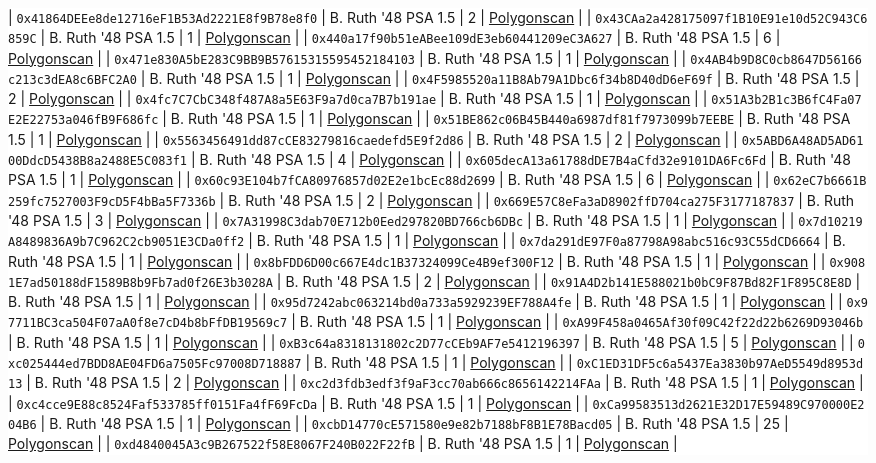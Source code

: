 | `0x41864DEEe8de12716eF1B53Ad2221E8f9B78e8f0` | B. Ruth '48 PSA 1.5 | 2 | [Polygonscan](https://polygonscan.com/tx/0xa4ad835ae3c13507358b8daecf56b55c6a1b982af16f3c0b8fdc18620df271dc) |
| `0x43CAa2a428175097f1B10E91e10d52C943C6859C` | B. Ruth '48 PSA 1.5 | 1 | [Polygonscan](https://polygonscan.com/tx/0x1a5d54a62a5c92e0dc1b3c50ff52a09d1b838d597086ca8669c052ba97d7e553) |
| `0x440a17f90b51eABee109dE3eb60441209eC3A627` | B. Ruth '48 PSA 1.5 | 6 | [Polygonscan](https://polygonscan.com/tx/0xaa242e6e86ac11f792fed666fe10cc147da9172acedae1b4b601d6b22e298c27) |
| `0x471e830A5bE283C9BB9B57615315595452184103` | B. Ruth '48 PSA 1.5 | 1 | [Polygonscan](https://polygonscan.com/tx/0x8b09135283cb5b2d8b32633afbeb532da5e678a7cd2b0957490e81b83ce1aef5) |
| `0x4AB4b9D8C0cb8647D56166c213c3dEA8c6BFC2A0` | B. Ruth '48 PSA 1.5 | 1 | [Polygonscan](https://polygonscan.com/tx/0x1681e960412eafe324d5a2649236c56ff19b97a25e069a605d06458b55eb6ac1) |
| `0x4F5985520a11B8Ab79A1Dbc6f34b8D40dD6eF69f` | B. Ruth '48 PSA 1.5 | 2 | [Polygonscan](https://polygonscan.com/tx/0xe333e1264f1611e9c02821c5ef9a3a6dfe26a36c3e3b1d4b97c8882b218cd1d7) |
| `0x4fc7C7CbC348f487A8a5E63F9a7d0ca7B7b191ae` | B. Ruth '48 PSA 1.5 | 1 | [Polygonscan](https://polygonscan.com/tx/0xc4a9229740aedacc9f96bcf3ab5b0a8549be19987b1bfba02475f56f721e30c9) |
| `0x51A3b2B1c3B6fC4Fa07E2E22753a046fB9F686fc` | B. Ruth '48 PSA 1.5 | 1 | [Polygonscan](https://polygonscan.com/tx/0x6e0d53e64ef3aedbcf32eae1d0cea78903dc7534bca22306003ed20e88433a51) |
| `0x51BE862c06B45B440a6987df81f7973099b7EEBE` | B. Ruth '48 PSA 1.5 | 1 | [Polygonscan](https://polygonscan.com/tx/0x349806d9ce942fffb2e888f887281d91a6f8476c2bfe9439732f08504d1f3e92) |
| `0x5563456491dd87cCE83279816caedefd5E9f2d86` | B. Ruth '48 PSA 1.5 | 2 | [Polygonscan](https://polygonscan.com/tx/0xe915db52c4860f4522760babbe5e7ff35681dfb091f9b735347bf67090af4ccb) |
| `0x5ABD6A48AD5AD6100DdcD5438B8a2488E5C083f1` | B. Ruth '48 PSA 1.5 | 4 | [Polygonscan](https://polygonscan.com/tx/0x630ade6714b7bf1580dd7b760701da9cb68b529184ef2b14d0b00baf1de4a75b) |
| `0x605decA13a61788dDE7B4aCfd32e9101DA6Fc6Fd` | B. Ruth '48 PSA 1.5 | 1 | [Polygonscan](https://polygonscan.com/tx/0x39f0a6c30c22c09bbd1384b8d775186f83e4c0053262b0a557bbb2ac768b454f) |
| `0x60c93E104b7fCA80976857d02E2e1bcEc88d2699` | B. Ruth '48 PSA 1.5 | 6 | [Polygonscan](https://polygonscan.com/tx/0x4d8e3f418f577c2e9d0bea8f296296d74aa61837ef7d83aa5a078369d556f566) |
| `0x62eC7b6661B259fc7527003F9cD5F4bBa5F7336b` | B. Ruth '48 PSA 1.5 | 2 | [Polygonscan](https://polygonscan.com/tx/0x5f0161dfb07031da272d6a94ab22f4eb05d177745996226a8876ab00412911aa) |
| `0x669E57C8eFa3aD8902ffD704ca275F3177187837` | B. Ruth '48 PSA 1.5 | 3 | [Polygonscan](https://polygonscan.com/tx/0x8c7d0cc9dab5fafcc4922c0650c77b165cb81a50b170fbca591dedc7df65a109) |
| `0x7A31998C3dab70E712b0Eed297820BD766cb6DBc` | B. Ruth '48 PSA 1.5 | 1 | [Polygonscan](https://polygonscan.com/tx/0x1e6f1cca2b0234c48999f160e37a13e1fc7c0b84d029f818c017d76a80b06dbe) |
| `0x7d10219A8489836A9b7C962C2cb9051E3CDa0ff2` | B. Ruth '48 PSA 1.5 | 1 | [Polygonscan](https://polygonscan.com/tx/0xa1c65c812872fce1b3ef4ab93947a980d9b67e6d4c0735b19be785fc5013bab9) |
| `0x7da291dE97F0a87798A98abc516c93C55dCD6664` | B. Ruth '48 PSA 1.5 | 1 | [Polygonscan](https://polygonscan.com/tx/0x3a360190005da751e5d75453f99128a6fabbc2e478d04c37e97e5b6cd2924a58) |
| `0x8bFDD6D00c667E4dc1B37324099Ce4B9ef300F12` | B. Ruth '48 PSA 1.5 | 1 | [Polygonscan](https://polygonscan.com/tx/0x9f7654bb4ed567a9becb61dc228da232f09a11b48e7e358a75bed9dce7508299) |
| `0x9081E7ad50188dF1589B8b9Fb7ad0f26E3b3028A` | B. Ruth '48 PSA 1.5 | 2 | [Polygonscan](https://polygonscan.com/tx/0xf7d5673bde691a58d30424571840fc76f383f55041ccf5ae88b435c0af4da276) |
| `0x91A4D2b141E588021b0bC9F87Bd82F1F895C8E8D` | B. Ruth '48 PSA 1.5 | 1 | [Polygonscan](https://polygonscan.com/tx/0xb4794642e1031fbaa89a2cf531d0e677b421960b2180d7e4310ad4dc8bae9964) |
| `0x95d7242abc063214bd0a733a5929239EF788A4fe` | B. Ruth '48 PSA 1.5 | 1 | [Polygonscan](https://polygonscan.com/tx/0xaaa26ee4947df6d32417d7abc3f15c833c946d11975cafa579e8c69269824811) |
| `0x97711BC3ca504F07aA0f8e7cD4b8bFfDB19569c7` | B. Ruth '48 PSA 1.5 | 1 | [Polygonscan](https://polygonscan.com/tx/0x4b066241491f4f5f7ca64fd055b85d2d22ca659afc978827183e181e318a0429) |
| `0xA99F458a0465Af30f09C42f22d22b6269D93046b` | B. Ruth '48 PSA 1.5 | 1 | [Polygonscan](https://polygonscan.com/tx/0x2ff4190f0b6e9fef38afaa295e9a99afe5e20843484e4adf45e3a906da9c9e3d) |
| `0xB3c64a8318131802c2D77cCEb9AF7e5412196397` | B. Ruth '48 PSA 1.5 | 5 | [Polygonscan](https://polygonscan.com/tx/0x30c2dea6c4da4affb149e06c8a8d6e4375bde400e68db240fa401e37af7c8181) |
| `0xc025444ed7BDD8AE04FD6a7505Fc97008D718887` | B. Ruth '48 PSA 1.5 | 1 | [Polygonscan](https://polygonscan.com/tx/0xf2204880dc4538c50c87829e80d576d544fced1aefe5f6956ee0fd9ce06da1f8) |
| `0xC1ED31DF5c6a5437Ea3830b97AeD5549d8953d13` | B. Ruth '48 PSA 1.5 | 2 | [Polygonscan](https://polygonscan.com/tx/0x1f85269b93c59dd24c0bb26456f0f9536d0078128321451660f9405cded56c4e) |
| `0xc2d3fdb3edf3f9aF3cc70ab666c8656142214FAa` | B. Ruth '48 PSA 1.5 | 1 | [Polygonscan](https://polygonscan.com/tx/0xf84d845af85133c111161c8838b6f3fa7e0cfbb3c873dbd883a9c47eb2aa4c93) |
| `0xc4cce9E88c8524Faf533785ff0151Fa4fF69FcDa` | B. Ruth '48 PSA 1.5 | 1 | [Polygonscan](https://polygonscan.com/tx/0x59a2c148f7be911fe0f04a9c22f259a41a4d9584031beca671306dc031813f78) |
| `0xCa99583513d2621E32D17E59489C970000E204B6` | B. Ruth '48 PSA 1.5 | 1 | [Polygonscan](https://polygonscan.com/tx/0x233c9108a703542688007f40feba16342df610a5195728cfb1cdf8ac67c1cd51) |
| `0xcbD14770cE571580e9e82b7188bF8B1E78Bacd05` | B. Ruth '48 PSA 1.5 | 25 | [Polygonscan](https://polygonscan.com/tx/0x383ae0029537c74e90bb7b8c1773eda62453644657efb8d5a74d4a9d4297c2e6) |
| `0xd4840045A3c9B267522f58E8067F240B022F22fB` | B. Ruth '48 PSA 1.5 | 1 | [Polygonscan](https://polygonscan.com/tx/0xcadacd0f7cf19d9129a8484eb4c0692cb6124afdf38901cb46224c3f9d0e5c4f) |